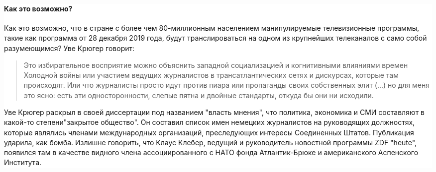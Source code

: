 #### Как это возможно?

Как это возможно, что в стране с более чем 80-миллионным населением манипулируемые телевизионные программы, такие как программа от 28 декабря 2019 года, будут транслироваться на одном из крупнейших телеканалов с само собой разумеющимся? Уве Крюгер говорит:

> Это избирательное восприятие можно объяснить западной социализацией и когнитивными влияниями времен Холодной войны или участием ведущих журналистов в трансатлантических сетях и дискурсах, которые там происходят. Или что журналисты просто идут против пиара или пропаганды своих собственных элит (...) но для меня это ясно: есть эти односторонности, слепые пятна и двойные стандарты, откуда бы они ни исходили.

Уве Крюгер раскрыл в своей диссертации под названием "власть мнения", что политика, экономика и СМИ составляют в какой-то степени"закрытое общество". Он составил список имен немецких журналистов на руководящих должностях, которые являлись членами международных организаций, преследующих интересы Соединенных Штатов. Публикация ударила, как бомба. Излишне говорить, что Клаус Клебер, ведущий и руководитель новостной программы ZDF "heute", появился там в качестве видного члена ассоциированного с НАТО фонда Атлантик-Брюке и американского Аспенского Института.
